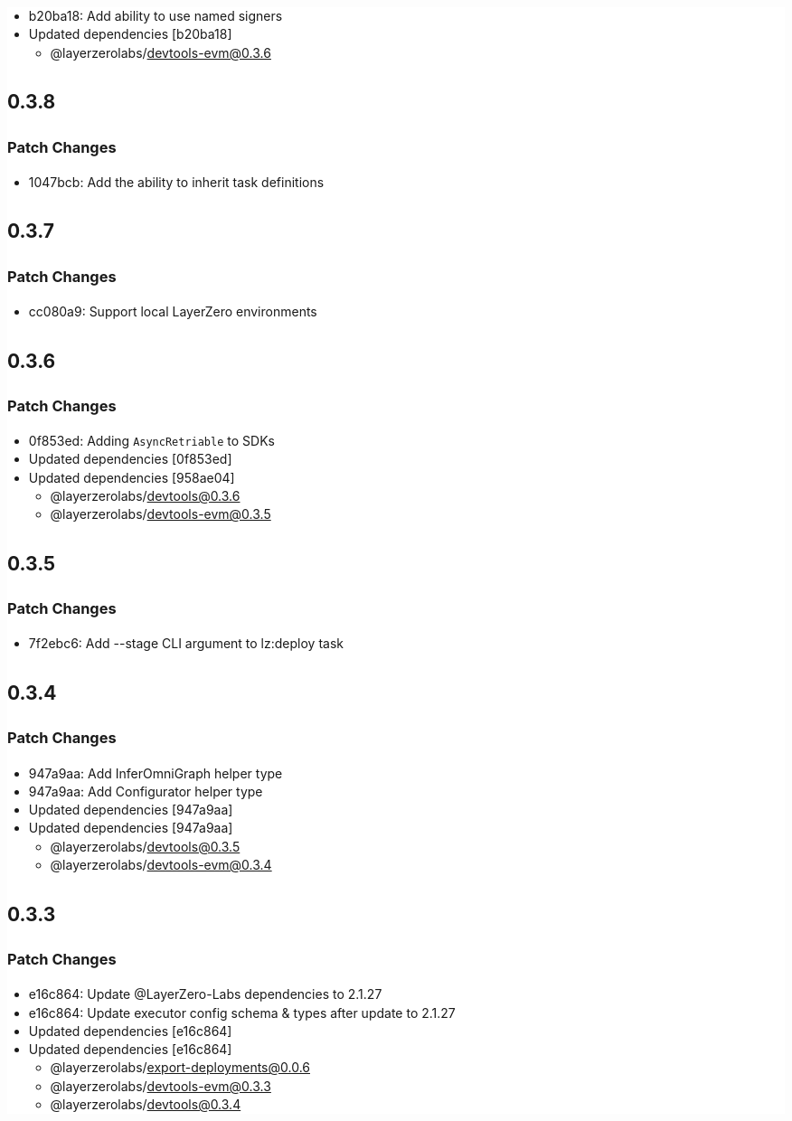 - b20ba18: Add ability to use named signers
- Updated dependencies [b20ba18]
  - @layerzerolabs/devtools-evm@0.3.6

## 0.3.8

### Patch Changes

- 1047bcb: Add the ability to inherit task definitions

## 0.3.7

### Patch Changes

- cc080a9: Support local LayerZero environments

## 0.3.6

### Patch Changes

- 0f853ed: Adding `AsyncRetriable` to SDKs
- Updated dependencies [0f853ed]
- Updated dependencies [958ae04]
  - @layerzerolabs/devtools@0.3.6
  - @layerzerolabs/devtools-evm@0.3.5

## 0.3.5

### Patch Changes

- 7f2ebc6: Add --stage CLI argument to lz:deploy task

## 0.3.4

### Patch Changes

- 947a9aa: Add InferOmniGraph helper type
- 947a9aa: Add Configurator helper type
- Updated dependencies [947a9aa]
- Updated dependencies [947a9aa]
  - @layerzerolabs/devtools@0.3.5
  - @layerzerolabs/devtools-evm@0.3.4

## 0.3.3

### Patch Changes

- e16c864: Update @LayerZero-Labs dependencies to 2.1.27
- e16c864: Update executor config schema & types after update to 2.1.27
- Updated dependencies [e16c864]
- Updated dependencies [e16c864]
  - @layerzerolabs/export-deployments@0.0.6
  - @layerzerolabs/devtools-evm@0.3.3
  - @layerzerolabs/devtools@0.3.4
